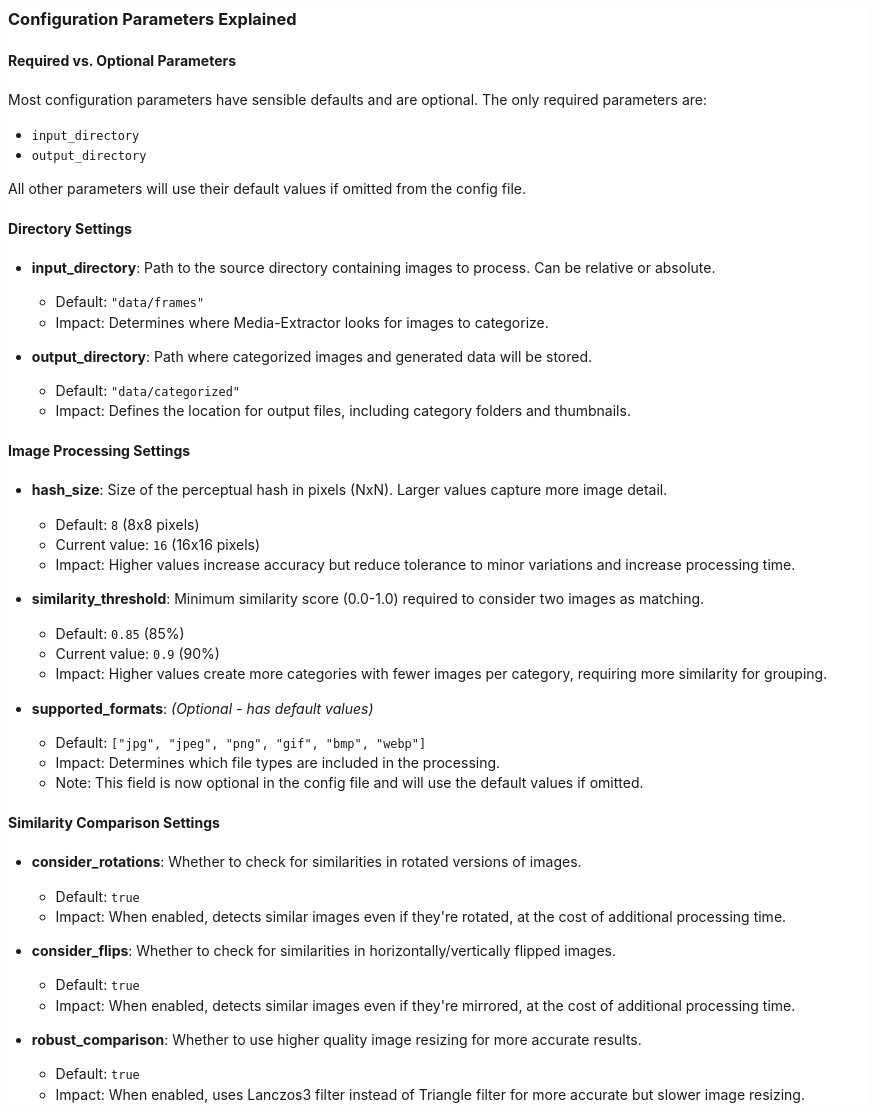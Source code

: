 ### Configuration Parameters Explained

#### Required vs. Optional Parameters

Most configuration parameters have sensible defaults and are optional. The only required parameters are:
- `input_directory`
- `output_directory`

All other parameters will use their default values if omitted from the config file.

#### Directory Settings
- **input_directory**: Path to the source directory containing images to process. Can be relative or absolute.
  - Default: `"data/frames"`
  - Impact: Determines where Media-Extractor looks for images to categorize.

- **output_directory**: Path where categorized images and generated data will be stored.
  - Default: `"data/categorized"`
  - Impact: Defines the location for output files, including category folders and thumbnails.

#### Image Processing Settings
- **hash_size**: Size of the perceptual hash in pixels (NxN). Larger values capture more image detail.
  - Default: `8` (8x8 pixels)
  - Current value: `16` (16x16 pixels)
  - Impact: Higher values increase accuracy but reduce tolerance to minor variations and increase processing time.

- **similarity_threshold**: Minimum similarity score (0.0-1.0) required to consider two images as matching.
  - Default: `0.85` (85%)
  - Current value: `0.9` (90%)
  - Impact: Higher values create more categories with fewer images per category, requiring more similarity for grouping.

- **supported_formats**: *(Optional - has default values)*
  - Default: `["jpg", "jpeg", "png", "gif", "bmp", "webp"]`
  - Impact: Determines which file types are included in the processing.
  - Note: This field is now optional in the config file and will use the default values if omitted.

#### Similarity Comparison Settings
- **consider_rotations**: Whether to check for similarities in rotated versions of images.
  - Default: `true`
  - Impact: When enabled, detects similar images even if they're rotated, at the cost of additional processing time.

- **consider_flips**: Whether to check for similarities in horizontally/vertically flipped images.
  - Default: `true`
  - Impact: When enabled, detects similar images even if they're mirrored, at the cost of additional processing time.

- **robust_comparison**: Whether to use higher quality image resizing for more accurate results.
  - Default: `true`
  - Impact: When enabled, uses Lanczos3 filter instead of Triangle filter for more accurate but slower image resizing.
